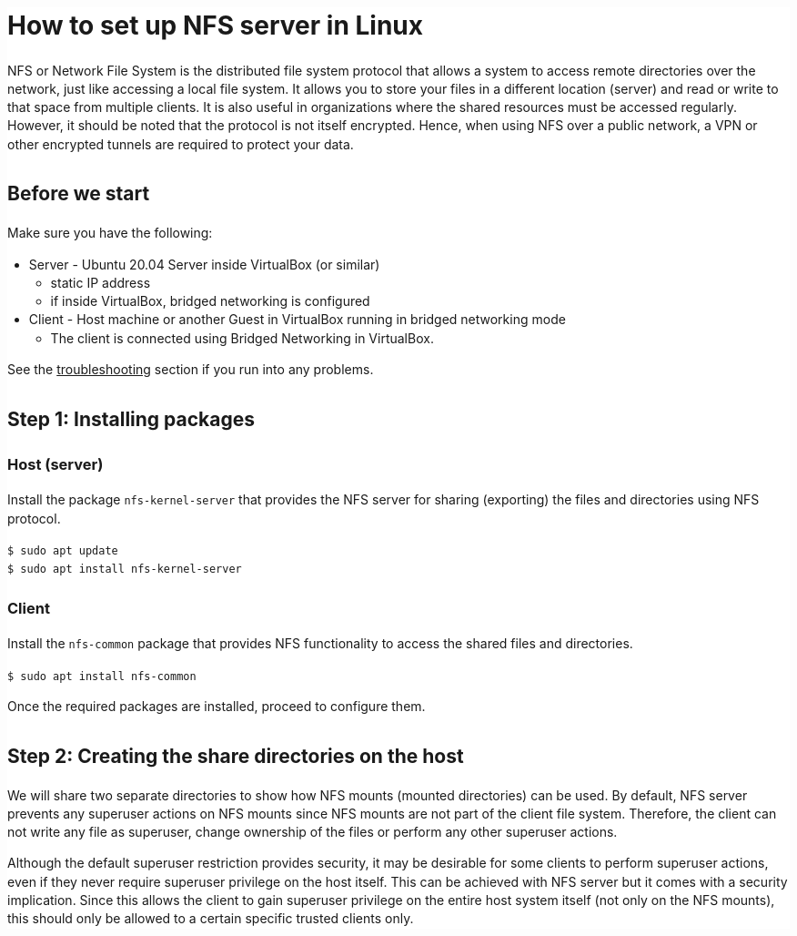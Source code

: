 # How to set up NFS server in Linux

NFS or Network File System is the distributed file system protocol that allows a system to access remote directories over the network, just like accessing a local file system. It allows you to store your files in a different location (server) and read or write to that space from multiple clients. It is also useful in organizations where the shared resources must be accessed regularly. However, it should be noted that the protocol is not itself encrypted. Hence, when using NFS over a public network, a VPN or other encrypted tunnels are required to protect your data.

## Before we start

Make sure you have the following:

- Server - Ubuntu 20.04 Server inside VirtualBox (or similar)
  - static IP address
  - if inside VirtualBox, bridged networking is configured
- Client - Host machine or another Guest in VirtualBox running in bridged networking mode
  - The client is connected using Bridged Networking in VirtualBox.

See the [troubleshooting](#troubleshooting) section if you run into any problems.

## Step 1: Installing packages

### Host (server)

Install the package `nfs-kernel-server` that provides the NFS server for sharing (exporting) the files and directories using NFS protocol.

```
$ sudo apt update
$ sudo apt install nfs-kernel-server
```
 
### Client

Install the `nfs-common` package that provides NFS functionality to access the shared files and directories.

```
$ sudo apt install nfs-common
```

Once the required packages are installed, proceed to configure them.

## Step 2: Creating the share directories on the host

We will share two separate directories to show how NFS mounts (mounted directories) can be used. By default, NFS server prevents any superuser actions on NFS mounts since NFS mounts are not part of the client file system. Therefore, the client can not write any file as superuser, change ownership of the files or perform any other superuser actions.

Although the default superuser restriction provides security, it may be desirable for some clients to perform superuser actions, even if they never require superuser privilege on the host itself. This can be achieved with NFS server but it comes with a security implication. Since this allows the client to gain superuser privilege on the entire host system itself (not only on the NFS mounts), this should only be allowed to a certain specific trusted clients only.
